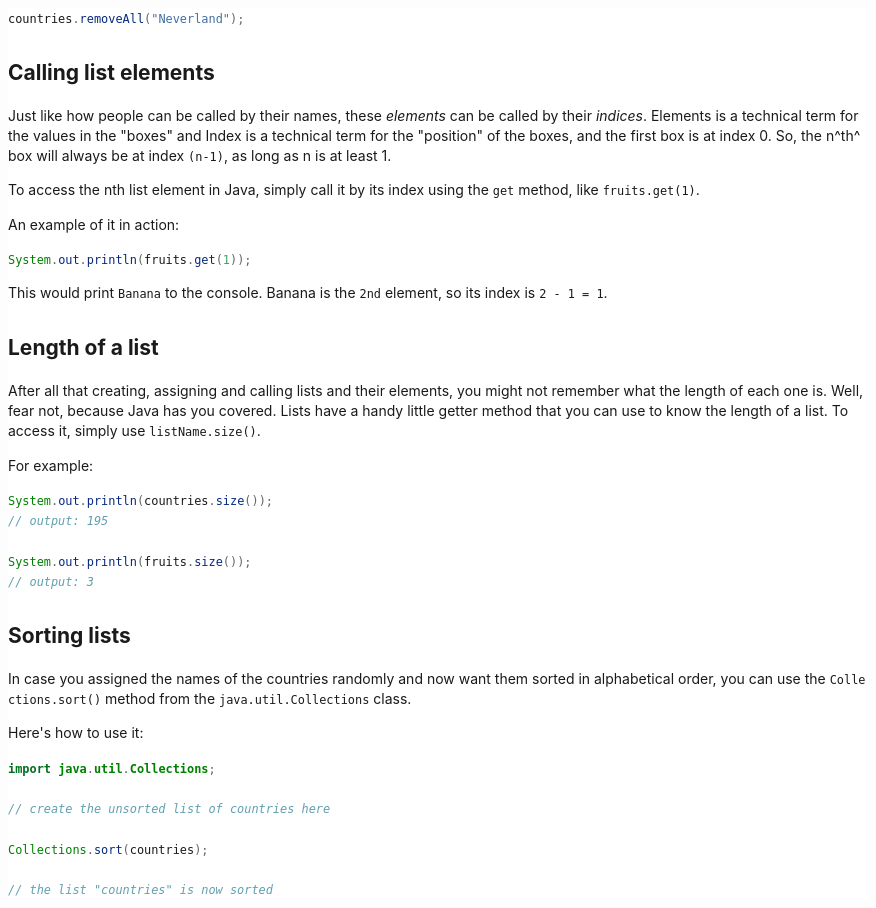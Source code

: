 ```java
countries.removeAll("Neverland");
```

## Calling list elements

Just like how people can be called by their names, these _elements_ can be called by their _indices_. Elements is a technical term for the values in the "boxes" and Index is a technical term for the "position" of the boxes, and the first box is at index 0. So, the n^th^ box will always be at index `(n-1)`, as long as n is at least 1.

To access the nth list element in Java, simply call it by its index using the `get` method, like `fruits.get(1)`.

An example of it in action:

```java
System.out.println(fruits.get(1));
```

This would print `Banana` to the console. Banana is the `2nd` element, so its index is `2 - 1 = 1`.

## Length of a list

After all that creating, assigning and calling lists and their elements, you might not remember what the length of each one is. Well, fear not, because Java has you covered. Lists have a handy little getter method that you can use to know the length of a list. To access it, simply use `listName.size()`.

For example:

```java
System.out.println(countries.size());
// output: 195

System.out.println(fruits.size());
// output: 3
```

## Sorting lists

In case you assigned the names of the countries randomly and now want them sorted in alphabetical order, you can use the `Collections.sort()` method from the `java.util.Collections` class.

Here's how to use it:

```java
import java.util.Collections;

// create the unsorted list of countries here

Collections.sort(countries);

// the list "countries" is now sorted
```
